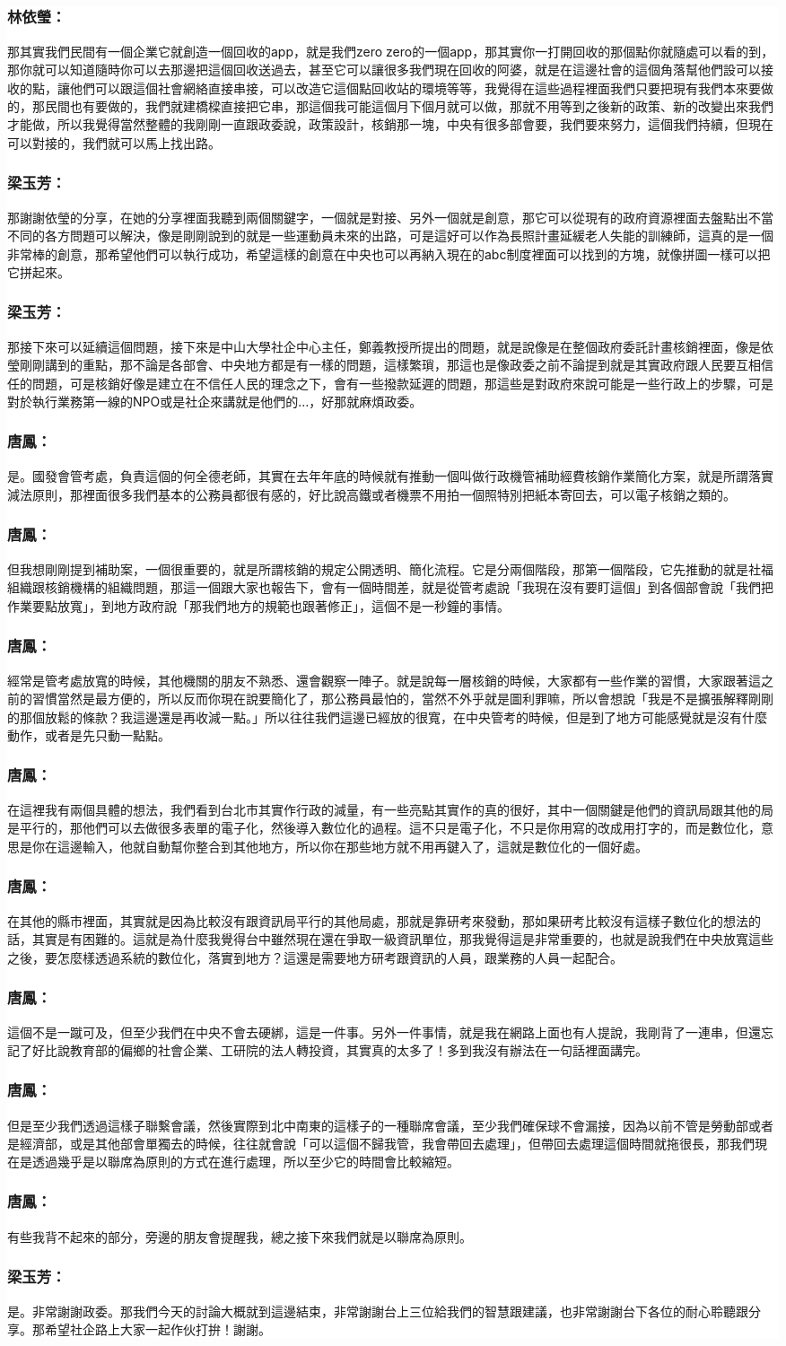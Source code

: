 ### 林依瑩：
那其實我們民間有一個企業它就創造一個回收的app，就是我們zero zero的一個app，那其實你一打開回收的那個點你就隨處可以看的到，那你就可以知道隨時你可以去那邊把這個回收送過去，甚至它可以讓很多我們現在回收的阿婆，就是在這邊社會的這個角落幫他們設可以接收的點，讓他們可以跟這個社會網絡直接串接，可以改造它這個點回收站的環境等等，我覺得在這些過程裡面我們只要把現有我們本來要做的，那民間也有要做的，我們就建橋樑直接把它串，那這個我可能這個月下個月就可以做，那就不用等到之後新的政策、新的改變出來我們才能做，所以我覺得當然整體的我剛剛一直跟政委說，政策設計，核銷那一塊，中央有很多部會要，我們要來努力，這個我們持續，但現在可以對接的，我們就可以馬上找出路。

### 梁玉芳：
那謝謝依瑩的分享，在她的分享裡面我聽到兩個關鍵字，一個就是對接、另外一個就是創意，那它可以從現有的政府資源裡面去盤點出不當不同的各方問題可以解決，像是剛剛說到的就是一些運動員未來的出路，可是這好可以作為長照計畫延緩老人失能的訓練師，這真的是一個非常棒的創意，那希望他們可以執行成功，希望這樣的創意在中央也可以再納入現在的abc制度裡面可以找到的方塊，就像拼圖一樣可以把它拼起來。

### 梁玉芳：
那接下來可以延續這個問題，接下來是中山大學社企中心主任，鄭義教授所提出的問題，就是說像是在整個政府委託計畫核銷裡面，像是依瑩剛剛講到的重點，那不論是各部會、中央地方都是有一樣的問題，這樣繁瑣，那這也是像政委之前不論提到就是其實政府跟人民要互相信任的問題，可是核銷好像是建立在不信任人民的理念之下，會有一些撥款延遲的問題，那這些是對政府來說可能是一些行政上的步驟，可是對於執行業務第一線的NPO或是社企來講就是他們的…，好那就麻煩政委。

### 唐鳳：
是。國發會管考處，負責這個的何全德老師，其實在去年年底的時候就有推動一個叫做行政機管補助經費核銷作業簡化方案，就是所謂落實減法原則，那裡面很多我們基本的公務員都很有感的，好比說高鐵或者機票不用拍一個照特別把紙本寄回去，可以電子核銷之類的。

### 唐鳳：
但我想剛剛提到補助案，一個很重要的，就是所謂核銷的規定公開透明、簡化流程。它是分兩個階段，那第一個階段，它先推動的就是社福組織跟核銷機構的組織問題，那這一個跟大家也報告下，會有一個時間差，就是從管考處說「我現在沒有要盯這個」到各個部會說「我們把作業要點放寬」，到地方政府說「那我們地方的規範也跟著修正」，這個不是一秒鐘的事情。

### 唐鳳：
經常是管考處放寬的時候，其他機關的朋友不熟悉、還會觀察一陣子。就是說每一層核銷的時候，大家都有一些作業的習慣，大家跟著這之前的習慣當然是最方便的，所以反而你現在說要簡化了，那公務員最怕的，當然不外乎就是圖利罪嘛，所以會想說「我是不是擴張解釋剛剛的那個放鬆的條款？我這邊還是再收減一點。」所以往往我們這邊已經放的很寬，在中央管考的時候，但是到了地方可能感覺就是沒有什麼動作，或者是先只動一點點。

### 唐鳳：
在這裡我有兩個具體的想法，我們看到台北市其實作行政的減量，有一些亮點其實作的真的很好，其中一個關鍵是他們的資訊局跟其他的局是平行的，那他們可以去做很多表單的電子化，然後導入數位化的過程。這不只是電子化，不只是你用寫的改成用打字的，而是數位化，意思是你在這邊輸入，他就自動幫你整合到其他地方，所以你在那些地方就不用再鍵入了，這就是數位化的一個好處。

### 唐鳳：
在其他的縣市裡面，其實就是因為比較沒有跟資訊局平行的其他局處，那就是靠研考來發動，那如果研考比較沒有這樣子數位化的想法的話，其實是有困難的。這就是為什麼我覺得台中雖然現在還在爭取一級資訊單位，那我覺得這是非常重要的，也就是說我們在中央放寬這些之後，要怎麼樣透過系統的數位化，落實到地方？這還是需要地方研考跟資訊的人員，跟業務的人員一起配合。

### 唐鳳：
這個不是一蹴可及，但至少我們在中央不會去硬綁，這是一件事。另外一件事情，就是我在網路上面也有人提說，我剛背了一連串，但還忘記了好比說教育部的偏鄉的社會企業、工研院的法人轉投資，其實真的太多了！多到我沒有辦法在一句話裡面講完。

### 唐鳳：
但是至少我們透過這樣子聯繫會議，然後實際到北中南東的這樣子的一種聯席會議，至少我們確保球不會漏接，因為以前不管是勞動部或者是經濟部，或是其他部會單獨去的時候，往往就會說「可以這個不歸我管，我會帶回去處理」，但帶回去處理這個時間就拖很長，那我們現在是透過幾乎是以聯席為原則的方式在進行處理，所以至少它的時間會比較縮短。

### 唐鳳：
有些我背不起來的部分，旁邊的朋友會提醒我，總之接下來我們就是以聯席為原則。

### 梁玉芳：
是。非常謝謝政委。那我們今天的討論大概就到這邊結束，非常謝謝台上三位給我們的智慧跟建議，也非常謝謝台下各位的耐心聆聽跟分享。那希望社企路上大家一起作伙打拚！謝謝。

